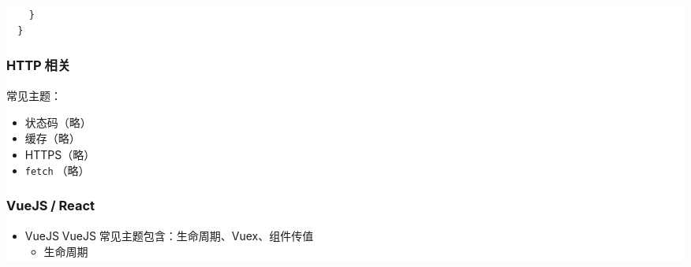   ```javascript
      }
    }
  ```

### HTTP 相关
常见主题：
  - 状态码（略）
  - 缓存（略）
  - HTTPS（略）
  - `fetch` （略）

### VueJS / React
  - VueJS
    VueJS 常见主题包含：生命周期、Vuex、组件传值
    - 生命周期
